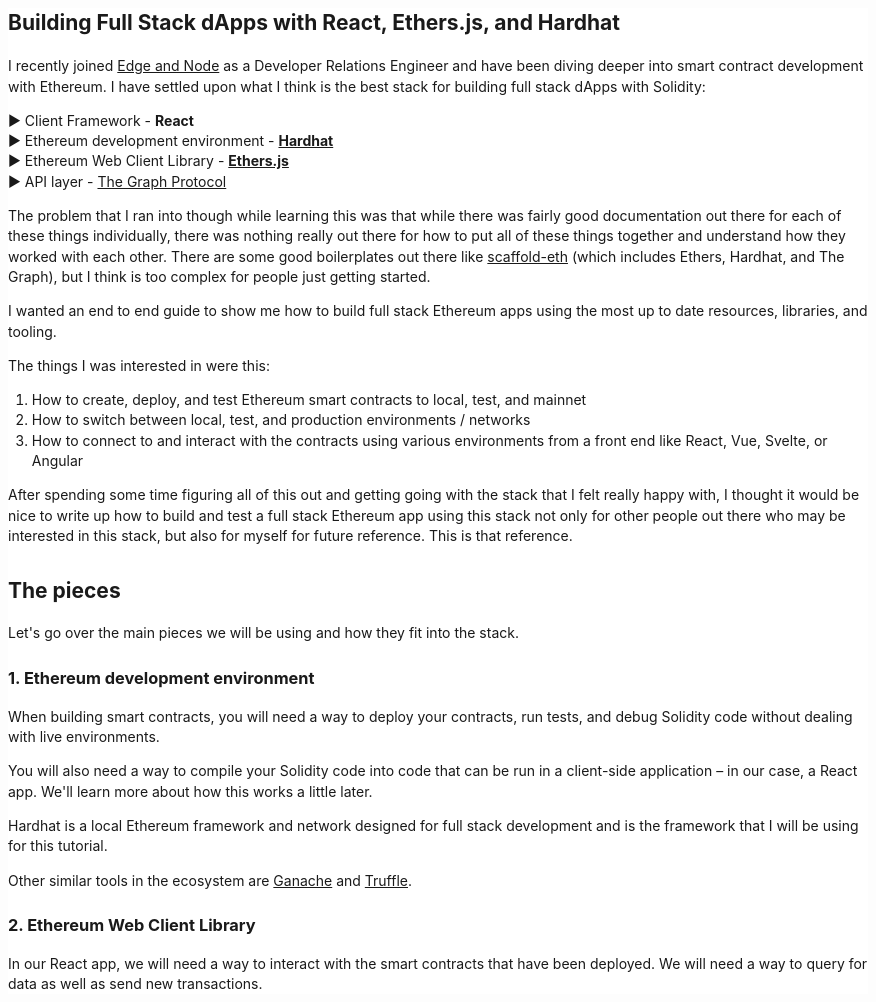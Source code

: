 ## Building Full Stack dApps with React, Ethers.js, and Hardhat

I recently joined [Edge and Node](https://twitter.com/edgeandnode) as a Developer Relations Engineer and have been diving deeper into smart contract development with Ethereum. I have settled upon what I think is the best stack for building full stack dApps with Solidity:

▶︎ Client Framework - __React__   
▶︎ Ethereum development environment - [__Hardhat__](https://hardhat.org/)   
▶︎ Ethereum Web Client Library - [__Ethers.js__](https://docs.ethers.io/v5/)   
▶︎ API layer - [The Graph Protocol](https://thegraph.com/)   

The problem that I ran into though while learning this was that while there was fairly good documentation out there for each of these things individually, there was nothing really out there for how to put all of these things together and understand how they worked with each other. There are some good boilerplates out there like [scaffold-eth](https://github.com/austintgriffith/scaffold-eth) (which includes Ethers, Hardhat, and The Graph), but I think is too complex for people just getting started.

I wanted an end to end guide to show me how to build full stack Ethereum apps using the most up to date resources, libraries, and tooling.

The things I was interested in were this:

1. How to create, deploy, and test Ethereum smart contracts to local, test, and mainnet
2. How to switch between local, test, and production environments / networks
3. How to connect to and interact with the contracts using various environments from a front end like React, Vue, Svelte, or Angular

After spending some time figuring all of this out and getting going with the stack that I felt really happy with, I thought it would be nice to write up how to build and test a full stack Ethereum app using this stack not only for other people out there who may be interested in this stack, but also for myself for future reference. This is that reference.

## The pieces

Let's go over the main pieces we will be using and how they fit into the stack.

### 1. Ethereum development environment

When building smart contracts, you will need a way to deploy your contracts, run tests, and debug Solidity code without dealing with live environments.

You will also need a way to compile your Solidity code into code that can be run in a client-side application – in our case, a React app. We'll learn more about how this works a little later.

Hardhat is a local Ethereum framework and network designed for full stack development and is the framework that I will be using for this tutorial.

Other similar tools in the ecosystem are [Ganache](https://www.trufflesuite.com/ganache) and [Truffle](https://www.trufflesuite.com/).

### 2. Ethereum Web Client Library

In our React app, we will need a way to interact with the smart contracts that have been deployed. We will need a way to query for data as well as send new transactions. 
